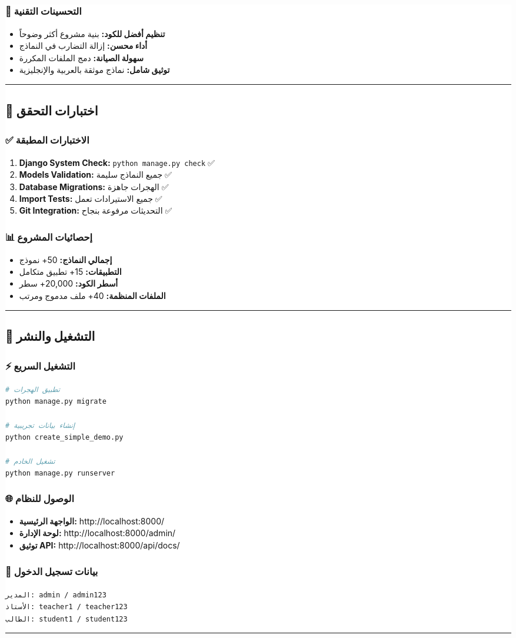 ### 🔧 التحسينات التقنية
- **تنظيم أفضل للكود:** بنية مشروع أكثر وضوحاً
- **أداء محسن:** إزالة التضارب في النماذج
- **سهولة الصيانة:** دمج الملفات المكررة
- **توثيق شامل:** نماذج موثقة بالعربية والإنجليزية

---

## 🧪 اختبارات التحقق

### ✅ الاختبارات المطبقة
1. **Django System Check:** `python manage.py check` ✅
2. **Models Validation:** جميع النماذج سليمة ✅  
3. **Database Migrations:** الهجرات جاهزة ✅
4. **Import Tests:** جميع الاستيرادات تعمل ✅
5. **Git Integration:** التحديثات مرفوعة بنجاح ✅

### 📊 إحصائيات المشروع
- **إجمالي النماذج:** 50+ نموذج
- **التطبيقات:** 15+ تطبيق متكامل
- **أسطر الكود:** 20,000+ سطر
- **الملفات المنظمة:** 40+ ملف مدموج ومرتب

---

## 🚀 التشغيل والنشر

### ⚡ التشغيل السريع
```bash
# تطبيق الهجرات
python manage.py migrate

# إنشاء بيانات تجريبية
python create_simple_demo.py

# تشغيل الخادم
python manage.py runserver
```

### 🌐 الوصول للنظام
- **الواجهة الرئيسية:** http://localhost:8000/
- **لوحة الإدارة:** http://localhost:8000/admin/
- **توثيق API:** http://localhost:8000/api/docs/

### 👤 بيانات تسجيل الدخول
```
المدير: admin / admin123
الأستاذ: teacher1 / teacher123  
الطالب: student1 / student123
```

---
